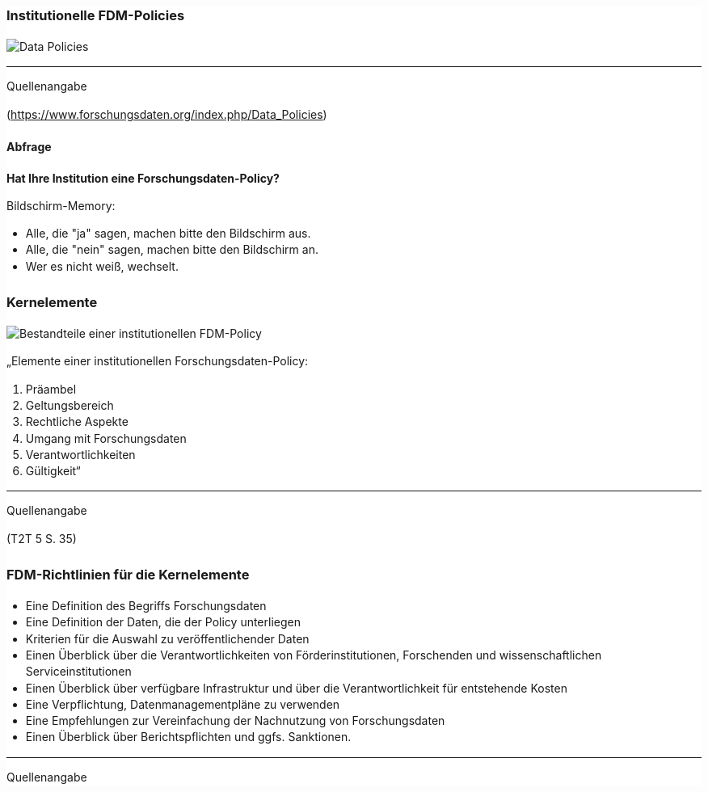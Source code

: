 


### Institutionelle FDM-Policies

 ![Data Policies](https://raw.githubusercontent.com/chastik/Beratung_Dateityp_Bild/main/FDMPolicies.png)

-----------
Quellenangabe

(https://www.forschungsdaten.org/index.php/Data_Policies)

#### Abfrage

**Hat Ihre Institution eine Forschungsdaten-Policy?**

Bildschirm-Memory:

- Alle, die "ja" sagen, machen bitte den Bildschirm aus.
- Alle, die "nein" sagen, machen bitte den Bildschirm an.
- Wer es nicht weiß, wechselt.


### Kernelemente

![Bestandteile einer institutionellen FDM-Policy](https://raw.githubusercontent.com/chastik/Beratung_Dateityp_Bild/main/FDMPolicies-Elemente.png)


„Elemente einer institutionellen Forschungsdaten-Policy:

1. Präambel
2. Geltungsbereich
3. Rechtliche Aspekte
4. Umgang mit Forschungsdaten
5. Verantwortlichkeiten
6. Gültigkeit“ 

-----------
Quellenangabe

(T2T 5 S. 35)

### FDM-Richtlinien für die Kernelemente

* Eine Definition des Begriffs Forschungsdaten
* Eine Definition der Daten, die der Policy unterliegen
* Kriterien für die Auswahl zu veröffentlichender Daten
* Einen Überblick über die Verantwortlichkeiten von Förderinstitutionen, Forschenden und wissenschaftlichen Serviceinstitutionen
* Einen Überblick über verfügbare Infrastruktur und über die Verantwortlichkeit für entstehende Kosten
* Eine Verpflichtung, Datenmanagementpläne zu verwenden
* Eine Empfehlungen zur Vereinfachung der Nachnutzung von Forschungsdaten
* Einen Überblick über Berichtspflichten und ggfs. Sanktionen.

-----------
Quellenangabe
